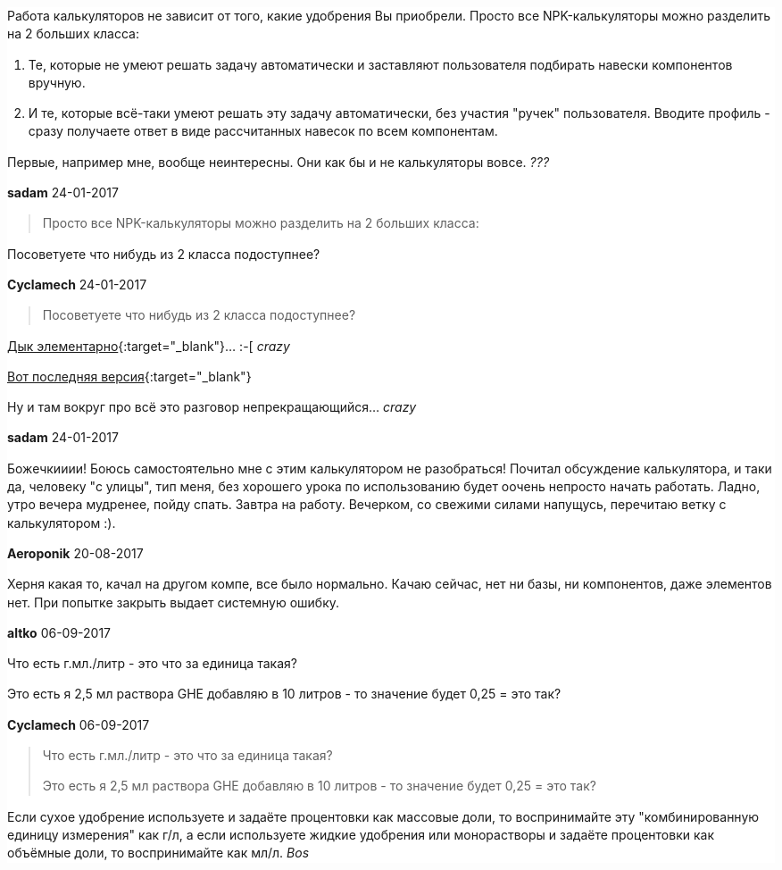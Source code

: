 Работа калькуляторов не зависит от того, какие удобрения Вы приобрели. Просто все NPK-калькуляторы можно разделить на 2 больших класса:

1. Те, которые не умеют решать задачу автоматически и заставляют пользователя подбирать навески компонентов вручную.

2. И те, которые всё-таки умеют решать эту задачу автоматически, без участия "ручек" пользователя. Вводите профиль - сразу получаете ответ в виде рассчитанных навесок по всем компонентам.

Первые, например мне, вообще неинтересны. Они как бы и не калькуляторы вовсе. *???*


**sadam** 24-01-2017

> Просто все NPK-калькуляторы можно разделить на 2 больших класса:

Посоветуете что нибудь из 2 класса подоступнее? 


**Cyclamech** 24-01-2017

> Посоветуете что нибудь из 2 класса подоступнее?

[Дык элементарно](http://forum.ponics.ru/index.php?topic=2286.msg105443#msg105443){:target="_blank"}… :-[ *crazy*

[Вот последняя версия](http://forum.ponics.ru/index.php?topic=2286.msg105476#msg105476){:target="_blank"}

Ну и там вокруг про всё это разговор непрекращающийся… *crazy*


**sadam** 24-01-2017

Божечкииии! Боюсь самостоятельно мне с этим калькулятором не разобраться! Почитал обсуждение калькулятора, и таки да, человеку "с улицы", тип меня, без хорошего урока по использованию будет оочень непросто начать работать. Ладно, утро вечера мудренее, пойду спать. Завтра на работу. Вечерком, со свежими силами напущусь, перечитаю ветку с калькулятором :).


**Aeroponik** 20-08-2017

Херня какая то, качал на другом компе, все было нормально. Качаю сейчас, нет ни базы, ни компонентов, даже элементов нет. При попытке закрыть выдает системную ошибку.


**altko** 06-09-2017

Что есть г.мл./литр - это что за единица такая?

Это есть я 2,5 мл раствора GHE добавляю в 10 литров - то значение будет 0,25 = это так?


**Cyclamech** 06-09-2017

> Что есть г.мл./литр - это что за единица такая?
> 
> Это есть я 2,5 мл раствора GHE добавляю в 10 литров - то значение будет 0,25 = это так?

Если сухое удобрение используете и задаёте процентовки как массовые доли, то воспринимайте эту "комбинированную единицу измерения" как г/л, а если используете жидкие удобрения или монорастворы и задаёте процентовки как объёмные доли, то воспринимайте как мл/л. *Bos*


